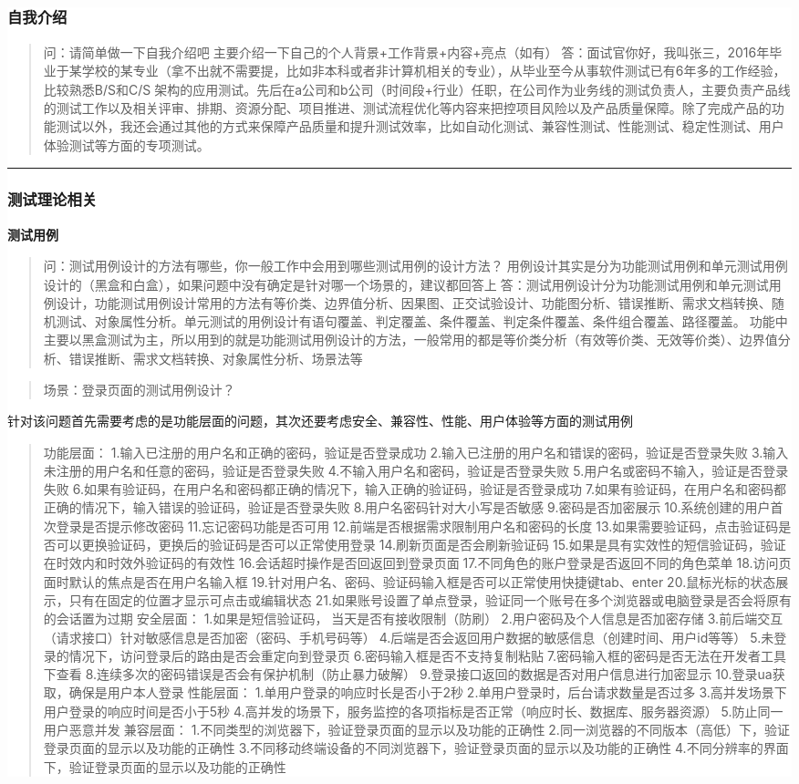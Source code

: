 ### 自我介绍
>问：请简单做一下自我介绍吧
  主要介绍一下自己的个人背景+工作背景+内容+亮点（如有）
>答：面试官你好，我叫张三，2016年毕业于某学校的某专业（拿不出就不需要提，比如非本科或者非计算机相关的专业），从毕业至今从事软件测试已有6年多的工作经验，比较熟悉B/S和C/S 架构的应用测试。先后在a公司和b公司（时间段+行业）任职，在公司作为业务线的测试负责人，主要负责产品线的测试工作以及相关评审、排期、资源分配、项目推进、测试流程优化等内容来把控项目风险以及产品质量保障。除了完成产品的功能测试以外，我还会通过其他的方式来保障产品质量和提升测试效率，比如自动化测试、兼容性测试、性能测试、稳定性测试、用户体验测试等方面的专项测试。
****
### 测试理论相关

**测试用例**
>问：测试用例设计的方法有哪些，你一般工作中会用到哪些测试用例的设计方法？
   用例设计其实是分为功能测试用例和单元测试用例设计的（黑盒和白盒），如果问题中没有确定是针对哪一个场景的，建议都回答上
>答：测试用例设计分为功能测试用例和单元测试用例设计，功能测试用例设计常用的方法有等价类、边界值分析、因果图、正交试验设计、功能图分析、错误推断、需求文档转换、随机测试、对象属性分析。单元测试的用例设计有语句覆盖、判定覆盖、条件覆盖、判定条件覆盖、条件组合覆盖、路径覆盖。
>功能中主要以黑盒测试为主，所以用到的就是功能测试用例设计的方法，一般常用的都是等价类分析（有效等价类、无效等价类）、边界值分析、错误推断、需求文档转换、对象属性分析、场景法等

>场景：登录页面的测试用例设计？

针对该问题首先需要考虑的是功能层面的问题，其次还要考虑安全、兼容性、性能、用户体验等方面的测试用例

>功能层面：
>1.输入已注册的用户名和正确的密码，验证是否登录成功
>2.输入已注册的用户名和错误的密码，验证是否登录失败
>3.输入未注册的用户名和任意的密码，验证是否登录失败
>4.不输入用户名和密码，验证是否登录失败
>5.用户名或密码不输入，验证是否登录失败
>6.如果有验证码，在用户名和密码都正确的情况下，输入正确的验证码，验证是否登录成功
>7.如果有验证码，在用户名和密码都正确的情况下，输入错误的验证码，验证是否登录失败
>8.用户名密码针对大小写是否敏感
>9.密码是否加密展示
>10.系统创建的用户首次登录是否提示修改密码
>11.忘记密码功能是否可用
>12.前端是否根据需求限制用户名和密码的长度
>13.如果需要验证码，点击验证码是否可以更换验证码，更换后的验证码是否可以正常使用登录
>14.刷新页面是否会刷新验证码
>15.如果是具有实效性的短信验证码，验证在时效内和时效外验证码的有效性
>16.会话超时操作是否回返回到登录页面
>17.不同角色的账户登录是否返回不同的角色菜单
>18.访问页面时默认的焦点是否在用户名输入框
>19.针对用户名、密码、验证码输入框是否可以正常使用快捷键tab、enter
>20.鼠标光标的状态展示，只有在固定的位置才显示可点击或编辑状态
>21.如果账号设置了单点登录，验证同一个账号在多个浏览器或电脑登录是否会将原有的会话置为过期
>安全层面：
>1.如果是短信验证码， 当天是否有接收限制（防刷）
>2.用户密码及个人信息是否加密存储
>3.前后端交互（请求接口）针对敏感信息是否加密（密码、手机号码等）
>4.后端是否会返回用户数据的敏感信息（创建时间、用户id等等）
>5.未登录的情况下，访问登录后的路由是否会重定向到登录页
>6.密码输入框是否不支持复制粘贴
>7.密码输入框的密码是否无法在开发者工具下查看
>8.连续多次的密码错误是否会有保护机制（防止暴力破解）
>9.登录接口返回的数据是否对用户信息进行加密显示
>10.登录ua获取，确保是用户本人登录
>性能层面：
>1.单用户登录的响应时长是否小于2秒
>2.单用户登录时，后台请求数量是否过多
>3.高并发场景下用户登录的响应时间是否小于5秒
>4.高并发的场景下，服务监控的各项指标是否正常（响应时长、数据库、服务器资源）
>5.防止同一用户恶意并发
>兼容层面：
>1.不同类型的浏览器下，验证登录页面的显示以及功能的正确性
>2.同一浏览器的不同版本（高低）下，验证登录页面的显示以及功能的正确性
>3.不同移动终端设备的不同浏览器下，验证登录页面的显示以及功能的正确性
>4.不同分辨率的界面下，验证登录页面的显示以及功能的正确性